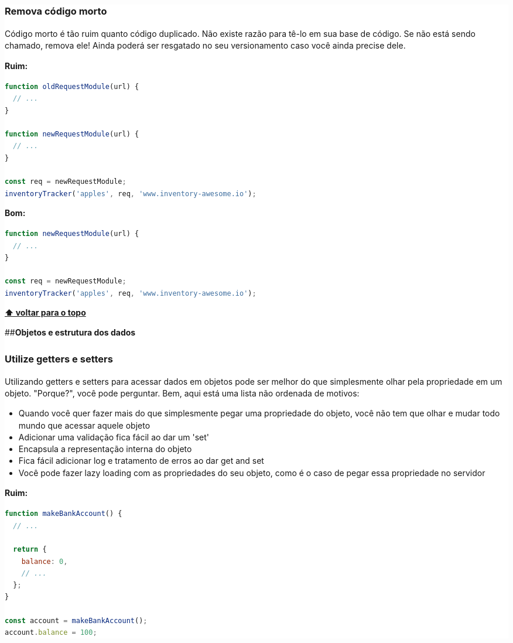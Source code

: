 ### Remova código morto
Código morto é tão ruim quanto código duplicado. Não existe razão para tê-lo em sua base de código. 
Se não está sendo chamado, remova ele! Ainda poderá ser resgatado no seu versionamento caso você ainda precise dele.

**Ruim:**
```javascript
function oldRequestModule(url) {
  // ...
}

function newRequestModule(url) {
  // ...
}

const req = newRequestModule;
inventoryTracker('apples', req, 'www.inventory-awesome.io');

```

**Bom:**
```javascript
function newRequestModule(url) {
  // ...
}

const req = newRequestModule;
inventoryTracker('apples', req, 'www.inventory-awesome.io');
```
**[⬆ voltar para o topo](#Índice)**

##**Objetos e estrutura dos dados**
### Utilize getters e setters

Utilizando getters e setters para acessar dados em objetos pode ser melhor do que simplesmente olhar pela propriedade em um objeto.
"Porque?", você pode perguntar. 
Bem, aqui está uma lista não ordenada de motivos:

* Quando você quer fazer mais do que simplesmente pegar uma propriedade do objeto, você não tem que olhar e mudar todo mundo que acessar aquele objeto
* Adicionar uma validação fica fácil ao dar um 'set'
* Encapsula a representação interna do objeto
* Fica fácil adicionar log e tratamento de erros ao dar get and set
* Você pode fazer lazy loading com as propriedades do seu objeto, como é o caso de pegar essa propriedade no servidor

**Ruim:**
```javascript
function makeBankAccount() {
  // ...

  return {
    balance: 0,
    // ...
  };
}

const account = makeBankAccount();
account.balance = 100;
```
